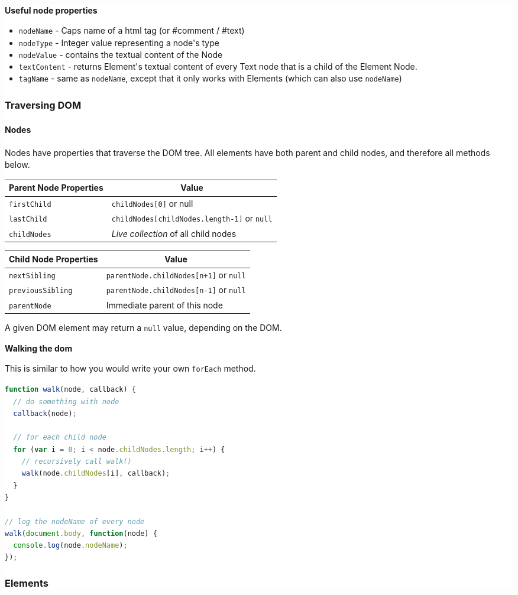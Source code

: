 **Useful node properties**

* `nodeName` - Caps name of a html tag (or #comment / #text)
* `nodeType` - Integer value representing a node's type
* `nodeValue` - contains the textual content of the Node
* `textContent` - returns Element's textual content of every Text node that is a child of the Element Node.
* `tagName` - same as `nodeName`, except that it only works with Elements (which can also use `nodeName`)

### Traversing DOM

#### Nodes

Nodes have properties that traverse the DOM tree. All elements have both parent and child nodes, and therefore all methods below.

Parent Node Properties | Value
-----------------------|-------
`firstChild` | `childNodes[0]` or null
`lastChild`	| `childNodes[childNodes.length-1]` or `null`
`childNodes` | _Live collection_ of all child nodes

Child Node Properties | Value
----------------------|------
`nextSibling` | `parentNode.childNodes[n+1]` or `null`
`previousSibling` | `parentNode.childNodes[n-1]` or `null`
`parentNode` | Immediate parent of this node

A given DOM element may return a `null` value, depending on the DOM.

**Walking the dom**

This is similar to how you would write your own `forEach` method.

```js
function walk(node, callback) {
  // do something with node
  callback(node);

  // for each child node
  for (var i = 0; i < node.childNodes.length; i++) {
    // recursively call walk()
    walk(node.childNodes[i], callback);
  }
}

// log the nodeName of every node
walk(document.body, function(node) {
  console.log(node.nodeName);
});
```

### Elements
